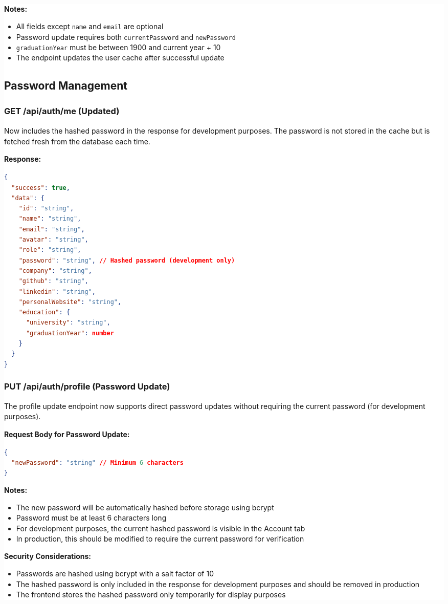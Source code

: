 **Notes:**
- All fields except `name` and `email` are optional
- Password update requires both `currentPassword` and `newPassword`
- `graduationYear` must be between 1900 and current year + 10
- The endpoint updates the user cache after successful update 

## Password Management

### GET /api/auth/me (Updated)
Now includes the hashed password in the response for development purposes. The password is not stored in the cache but is fetched fresh from the database each time.

**Response:**
```json
{
  "success": true,
  "data": {
    "id": "string",
    "name": "string",
    "email": "string",
    "avatar": "string",
    "role": "string",
    "password": "string", // Hashed password (development only)
    "company": "string",
    "github": "string",
    "linkedin": "string",
    "personalWebsite": "string",
    "education": {
      "university": "string",
      "graduationYear": number
    }
  }
}
```

### PUT /api/auth/profile (Password Update)
The profile update endpoint now supports direct password updates without requiring the current password (for development purposes).

**Request Body for Password Update:**
```json
{
  "newPassword": "string" // Minimum 6 characters
}
```

**Notes:**
- The new password will be automatically hashed before storage using bcrypt
- Password must be at least 6 characters long
- For development purposes, the current hashed password is visible in the Account tab
- In production, this should be modified to require the current password for verification

**Security Considerations:**
- Passwords are hashed using bcrypt with a salt factor of 10
- The hashed password is only included in the response for development purposes and should be removed in production
- The frontend stores the hashed password only temporarily for display purposes 
